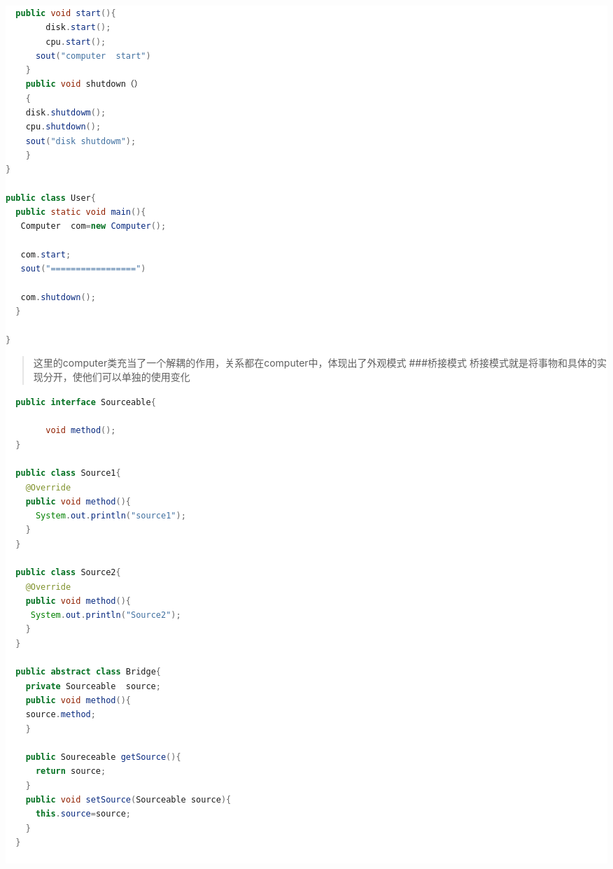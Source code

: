 ```java
  public void start(){
  		disk.start();
  		cpu.start();
      sout("computer  start")
    }
    public void shutdown（）
    {
    disk.shutdowm();
    cpu.shutdown();
    sout("disk shutdowm");
    }
}

public class User{
  public static void main(){
   Computer  com=new Computer();
   
   com.start;
   sout("=================")
   
   com.shutdown();
  }
  
}

```
>这里的computer类充当了一个解耦的作用，关系都在computer中，体现出了外观模式
###桥接模式
>桥接模式就是将事物和具体的实现分开，使他们可以单独的使用变化

```java
  public interface Sourceable{
  
  		void method();
  }
  
  public class Source1{
    @Override
    public void method(){
      System.out.println("source1");
    }
  }
  
  public class Source2{
    @Override
    public void method(){
     System.out.println("Source2");
    }
  }
  
  public abstract class Bridge{
    private Sourceable  source;
    public void method(){
    source.method;
    }
    
    public Soureceable getSource(){
      return source;
    }
    public void setSource(Sourceable source){
      this.source=source;
    }
  }
  
```